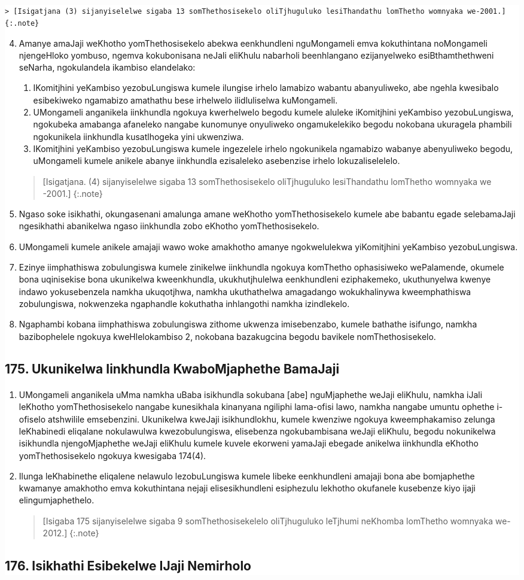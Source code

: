 	> [Isigatjana (3) sijanyiselelwe sigaba 13 somThethosisekelo oliTjhuguluko lesiThandathu lomThetho womnyaka we-2001.]
	{:.note}

4.	Amanye amaJaji weKhotho yomThethosisekelo abekwa eenkhundleni nguMongameli emva kokuthintana noMongameli njengeHloko yombuso, ngemva kokubonisana neJali eliKhulu nabarholi beenhlangano ezijanyelweko esiBthamthethweni seNarha, ngokulandela ikambiso elandelako:
	1.	IKomitjhini yeKambiso yezobuLungiswa kumele ilungise irhelo lamabizo wabantu abanyuliweko, abe ngehla kwesibalo esibekiweko ngamabizo amathathu bese irhelwelo ilidluliselwa kuMongameli.
	1.	UMongameli anganikela iinkhundla ngokuya kwerhelwelo begodu kumele aluleke iKomitjhini yeKambiso yezobuLungiswa, ngokubeka amabanga afaneleko nangabe kunomunye onyuliweko ongamukelekiko begodu nokobana ukuragela phambili ngokunikela iinkhundla kusatlhogeka yini ukwenziwa.
	1.	IKomitjhini yeKambiso yezobuLungiswa kumele ingezelele irhelo ngokunikela ngamabizo wabanye abenyuliweko begodu, uMongameli kumele anikele abanye iinkhundla ezisaleleko asebenzise irhelo lokuzaliselelelo.

	> [Isigatjana. (4) sijanyiselelwe sigaba 13 somThethosisekelo oliTjhuguluko lesiThandathu lomThetho womnyaka we -2001.]
	{:.note}

5.	Ngaso soke isikhathi, okungasenani amalunga amane weKhotho yomThethosisekelo kumele abe babantu egade selebamaJaji ngesikhathi abanikelwa ngaso iinkhundla zobo eKhotho yomThethosisekelo.
6.	UMongameli kumele anikele amajaji wawo woke amakhotho amanye ngokwelulekwa yiKomitjhini yeKambiso yezobuLungiswa.
7.	Ezinye iimphathiswa zobulungiswa kumele zinikelwe iinkhundla ngokuya komThetho ophasisiweko wePalamende, okumele bona uqinisekise bona ukunikelwa kweenkhundla, ukukhutjhulelwa eenkhundleni eziphakemeko, ukuthunyelwa kwenye indawo yokusebenzela namkha ukuqotjhwa, namkha ukuthathelwa amagadango wokukhalinywa kweemphathiswa zobulungiswa, nokwenzeka ngaphandle kokuthatha inhlangothi namkha izindlekelo.
8.	Ngaphambi kobana iimphathiswa zobulungiswa zithome ukwenza imisebenzabo, kumele bathathe isifungo, namkha bazibophelele ngokuya kweHlelokambiso 2, nokobana bazakugcina begodu bavikele nomThethosisekelo.

## 175. Ukunikelwa Iinkhundla KwaboMjaphethe BamaJaji

1.	UMongameli anganikela uMma namkha uBaba isikhundla sokubana [abe]     nguMjaphethe weJaji eliKhulu, namkha iJali leKhotho yomThethosisekelo nangabe kunesikhala kinanyana ngiliphi lama-ofisi lawo, namkha nangabe umuntu ophethe i-ofiselo atshwilile emsebenzini. Ukunikelwa kweJaji isikhundlokhu, kumele kwenziwe ngokuya kweemphakamiso zelunga leKhabinedi eliqalane nokulawulwa kwezobulungiswa, elisebenza ngokubambisana weJaji eliKhulu, begodu nokunikelwa isikhundla njengoMjaphethe weJaji eliKhulu kumele kuvele ekorweni yamaJaji ebegade anikelwa iinkhundla eKhotho yomThethosisekelo ngokuya kwesigaba 174(4).
2.	Ilunga leKhabinethe eliqalene nelawulo lezobuLungiswa kumele libeke eenkhundleni amajaji bona abe bomjaphethe kwamanye amakhotho emva kokuthintana nejaji elisesikhundleni esiphezulu lekhotho okufanele kusebenze kiyo ijaji elingumjaphethelo.

	> [Isigaba 175 sijanyiselelwe sigaba 9 somThethosisekelelo oliTjhuguluko leTjhumi neKhomba lomThetho womnyaka we-2012.]
	{:.note}

## 176. Isikhathi Esibekelwe IJaji Nemirholo
